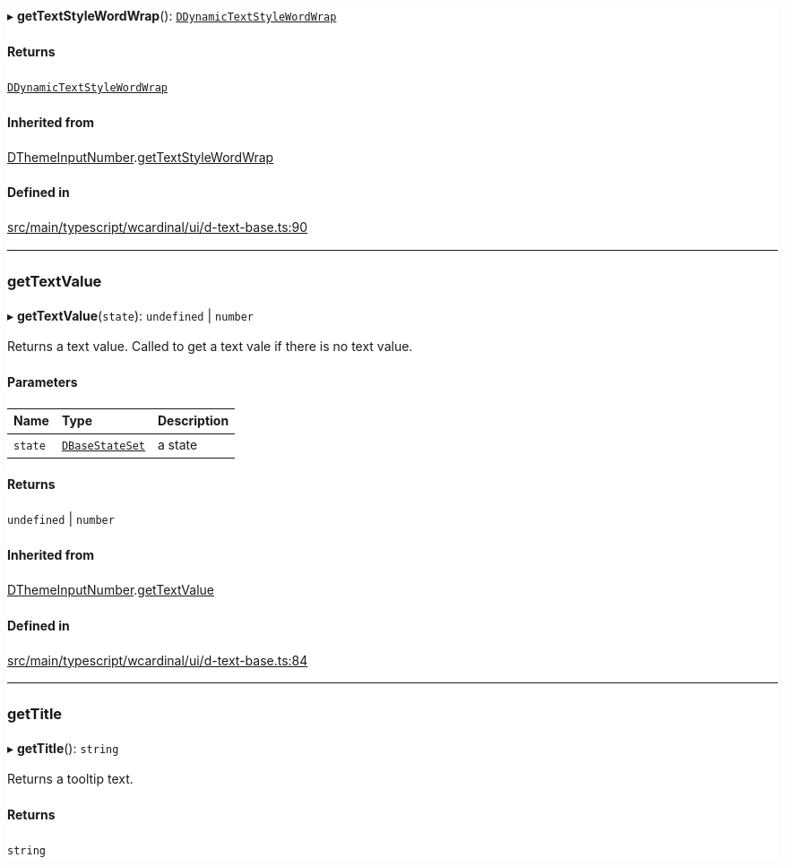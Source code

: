 ▸ **getTextStyleWordWrap**(): [`DDynamicTextStyleWordWrap`](../index.md#ddynamictextstylewordwrap-1)

#### Returns

[`DDynamicTextStyleWordWrap`](../index.md#ddynamictextstylewordwrap-1)

#### Inherited from

[DThemeInputNumber](DThemeInputNumber.md).[getTextStyleWordWrap](DThemeInputNumber.md#gettextstylewordwrap)

#### Defined in

[src/main/typescript/wcardinal/ui/d-text-base.ts:90](https://github.com/winter-cardinal/winter-cardinal-ui/blob/v0.310.1/src/main/typescript/wcardinal/ui/d-text-base.ts#L90)

___

### getTextValue

▸ **getTextValue**(`state`): `undefined` \| `number`

Returns a text value.
Called to get a text vale if there is no text value.

#### Parameters

| Name | Type | Description |
| :------ | :------ | :------ |
| `state` | [`DBaseStateSet`](DBaseStateSet.md) | a state |

#### Returns

`undefined` \| `number`

#### Inherited from

[DThemeInputNumber](DThemeInputNumber.md).[getTextValue](DThemeInputNumber.md#gettextvalue)

#### Defined in

[src/main/typescript/wcardinal/ui/d-text-base.ts:84](https://github.com/winter-cardinal/winter-cardinal-ui/blob/v0.310.1/src/main/typescript/wcardinal/ui/d-text-base.ts#L84)

___

### getTitle

▸ **getTitle**(): `string`

Returns a tooltip text.

#### Returns

`string`
